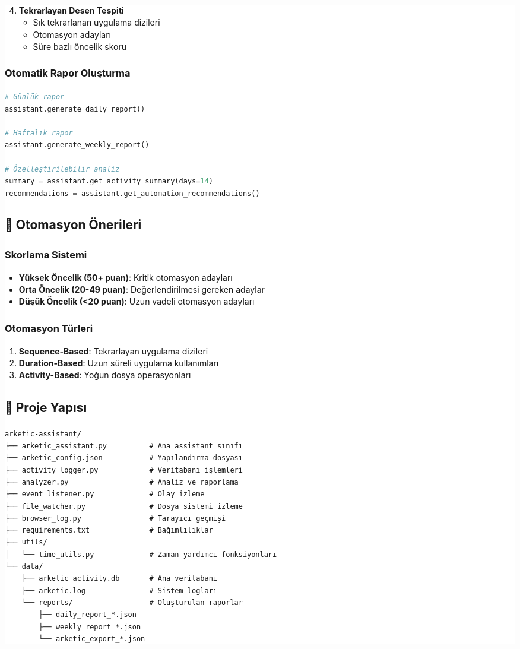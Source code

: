 4. **Tekrarlayan Desen Tespiti**
   - Sık tekrarlanan uygulama dizileri
   - Otomasyon adayları
   - Süre bazlı öncelik skoru

### Otomatik Rapor Oluşturma
```python
# Günlük rapor
assistant.generate_daily_report()

# Haftalık rapor
assistant.generate_weekly_report()

# Özelleştirilebilir analiz
summary = assistant.get_activity_summary(days=14)
recommendations = assistant.get_automation_recommendations()
```

## 🔄 Otomasyon Önerileri

### Skorlama Sistemi
- **Yüksek Öncelik (50+ puan)**: Kritik otomasyon adayları
- **Orta Öncelik (20-49 puan)**: Değerlendirilmesi gereken adaylar
- **Düşük Öncelik (<20 puan)**: Uzun vadeli otomasyon adayları

### Otomasyon Türleri
1. **Sequence-Based**: Tekrarlayan uygulama dizileri
2. **Duration-Based**: Uzun süreli uygulama kullanımları
3. **Activity-Based**: Yoğun dosya operasyonları

## 📁 Proje Yapısı

```
arketic-assistant/
├── arketic_assistant.py          # Ana assistant sınıfı
├── arketic_config.json           # Yapılandırma dosyası
├── activity_logger.py            # Veritabanı işlemleri
├── analyzer.py                   # Analiz ve raporlama
├── event_listener.py             # Olay izleme
├── file_watcher.py               # Dosya sistemi izleme
├── browser_log.py                # Tarayıcı geçmişi
├── requirements.txt              # Bağımlılıklar
├── utils/
│   └── time_utils.py             # Zaman yardımcı fonksiyonları
└── data/
    ├── arketic_activity.db       # Ana veritabanı
    ├── arketic.log               # Sistem logları
    └── reports/                  # Oluşturulan raporlar
        ├── daily_report_*.json
        ├── weekly_report_*.json
        └── arketic_export_*.json
```
